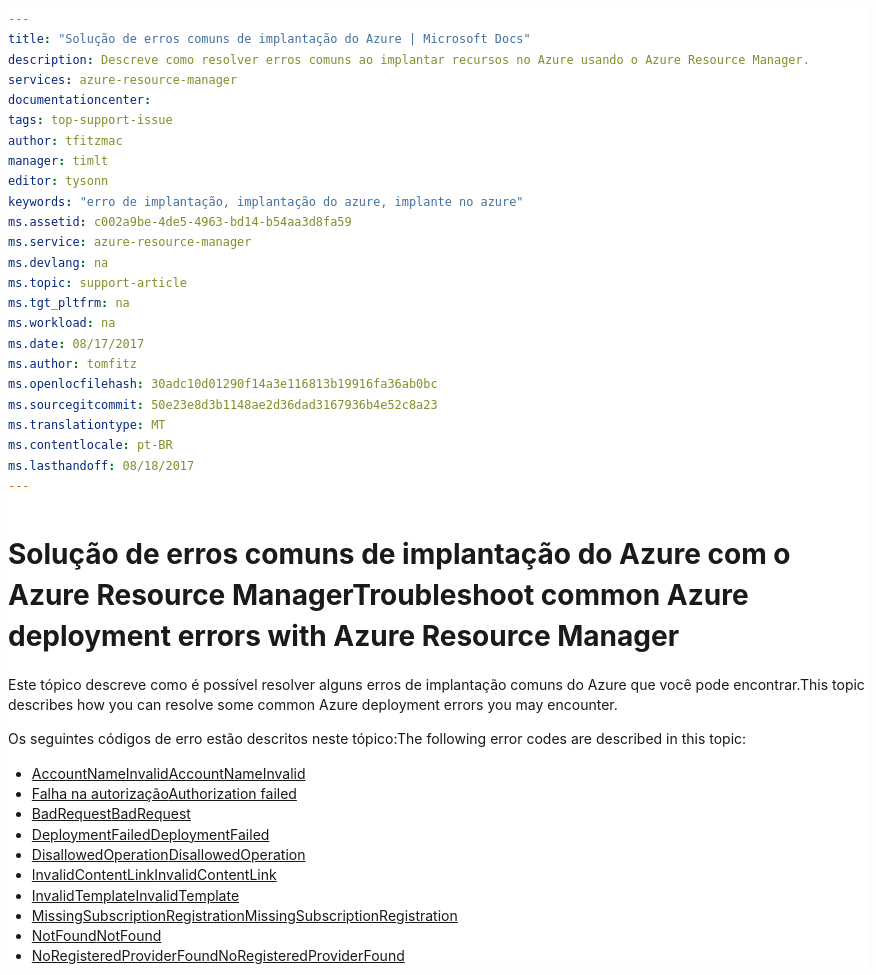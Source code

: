```yaml
---
title: "Solução de erros comuns de implantação do Azure | Microsoft Docs"
description: Descreve como resolver erros comuns ao implantar recursos no Azure usando o Azure Resource Manager.
services: azure-resource-manager
documentationcenter: 
tags: top-support-issue
author: tfitzmac
manager: timlt
editor: tysonn
keywords: "erro de implantação, implantação do azure, implante no azure"
ms.assetid: c002a9be-4de5-4963-bd14-b54aa3d8fa59
ms.service: azure-resource-manager
ms.devlang: na
ms.topic: support-article
ms.tgt_pltfrm: na
ms.workload: na
ms.date: 08/17/2017
ms.author: tomfitz
ms.openlocfilehash: 30adc10d01290f14a3e116813b19916fa36ab0bc
ms.sourcegitcommit: 50e23e8d3b1148ae2d36dad3167936b4e52c8a23
ms.translationtype: MT
ms.contentlocale: pt-BR
ms.lasthandoff: 08/18/2017
---
```

# <a name="troubleshoot-common-azure-deployment-errors-with-azure-resource-manager"></a><span data-ttu-id="a01bf-104">Solução de erros comuns de implantação do Azure com o Azure Resource Manager</span><span class="sxs-lookup"><span data-stu-id="a01bf-104">Troubleshoot common Azure deployment errors with Azure Resource Manager</span></span>
<span data-ttu-id="a01bf-105">Este tópico descreve como é possível resolver alguns erros de implantação comuns do Azure que você pode encontrar.</span><span class="sxs-lookup"><span data-stu-id="a01bf-105">This topic describes how you can resolve some common Azure deployment errors you may encounter.</span></span>

<span data-ttu-id="a01bf-106">Os seguintes códigos de erro estão descritos neste tópico:</span><span class="sxs-lookup"><span data-stu-id="a01bf-106">The following error codes are described in this topic:</span></span>

* [<span data-ttu-id="a01bf-107">AccountNameInvalid</span><span class="sxs-lookup"><span data-stu-id="a01bf-107">AccountNameInvalid</span></span>](#accountnameinvalid)
* [<span data-ttu-id="a01bf-108">Falha na autorização</span><span class="sxs-lookup"><span data-stu-id="a01bf-108">Authorization failed</span></span>](#authorization-failed)
* [<span data-ttu-id="a01bf-109">BadRequest</span><span class="sxs-lookup"><span data-stu-id="a01bf-109">BadRequest</span></span>](#badrequest)
* [<span data-ttu-id="a01bf-110">DeploymentFailed</span><span class="sxs-lookup"><span data-stu-id="a01bf-110">DeploymentFailed</span></span>](#deploymentfailed)
* [<span data-ttu-id="a01bf-111">DisallowedOperation</span><span class="sxs-lookup"><span data-stu-id="a01bf-111">DisallowedOperation</span></span>](#disallowedoperation)
* [<span data-ttu-id="a01bf-112">InvalidContentLink</span><span class="sxs-lookup"><span data-stu-id="a01bf-112">InvalidContentLink</span></span>](#invalidcontentlink)
* [<span data-ttu-id="a01bf-113">InvalidTemplate</span><span class="sxs-lookup"><span data-stu-id="a01bf-113">InvalidTemplate</span></span>](#invalidtemplate)
* [<span data-ttu-id="a01bf-114">MissingSubscriptionRegistration</span><span class="sxs-lookup"><span data-stu-id="a01bf-114">MissingSubscriptionRegistration</span></span>](#noregisteredproviderfound)
* [<span data-ttu-id="a01bf-115">NotFound</span><span class="sxs-lookup"><span data-stu-id="a01bf-115">NotFound</span></span>](#notfound)
* [<span data-ttu-id="a01bf-116">NoRegisteredProviderFound</span><span class="sxs-lookup"><span data-stu-id="a01bf-116">NoRegisteredProviderFound</span></span>](#noregisteredproviderfound)